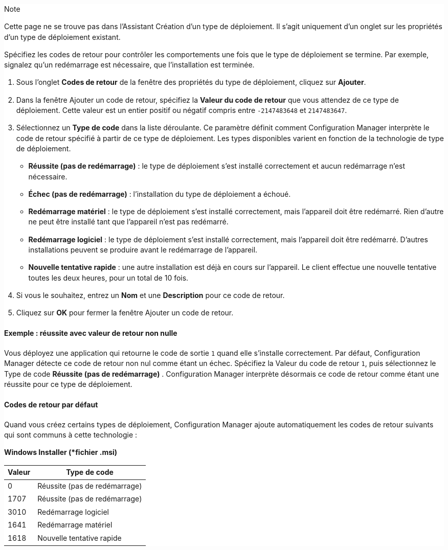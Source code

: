 > [!Note]  
> Cette page ne se trouve pas dans l’Assistant Création d’un type de déploiement. Il s’agit uniquement d’un onglet sur les propriétés d’un type de déploiement existant.  

Spécifiez les codes de retour pour contrôler les comportements une fois que le type de déploiement se termine. Par exemple, signalez qu’un redémarrage est nécessaire, que l’installation est terminée. 

1. Sous l’onglet **Codes de retour** de la fenêtre des propriétés du type de déploiement, cliquez sur **Ajouter**.  

2. Dans la fenêtre Ajouter un code de retour, spécifiez la **Valeur du code de retour** que vous attendez de ce type de déploiement. Cette valeur est un entier positif ou négatif compris entre `-2147483648` et `2147483647`.  

3. Sélectionnez un **Type de code** dans la liste déroulante. Ce paramètre définit comment Configuration Manager interprète le code de retour spécifié à partir de ce type de déploiement. Les types disponibles varient en fonction de la technologie de type de déploiement.   

    - **Réussite (pas de redémarrage)** : le type de déploiement s’est installé correctement et aucun redémarrage n’est nécessaire.  

    - **Échec (pas de redémarrage)** : l’installation du type de déploiement a échoué.  

    - **Redémarrage matériel** : le type de déploiement s’est installé correctement, mais l’appareil doit être redémarré. Rien d’autre ne peut être installé tant que l’appareil n’est pas redémarré.  

    - **Redémarrage logiciel** : le type de déploiement s’est installé correctement, mais l’appareil doit être redémarré. D’autres installations peuvent se produire avant le redémarrage de l’appareil.    

    - **Nouvelle tentative rapide** : une autre installation est déjà en cours sur l’appareil. Le client effectue une nouvelle tentative toutes les deux heures, pour un total de 10 fois.  

4. Si vous le souhaitez, entrez un **Nom** et une **Description** pour ce code de retour.

5. Cliquez sur **OK** pour fermer la fenêtre Ajouter un code de retour.  


#### <a name="example-non-zero-success"></a>Exemple : réussite avec valeur de retour non nulle
Vous déployez une application qui retourne le code de sortie `1` quand elle s’installe correctement. Par défaut, Configuration Manager détecte ce code de retour non nul comme étant un échec. Spécifiez la Valeur du code de retour `1`, puis sélectionnez le Type de code **Réussite (pas de redémarrage)** . Configuration Manager interprète désormais ce code de retour comme étant une réussite pour ce type de déploiement.


#### <a name="default-return-codes"></a>Codes de retour par défaut
Quand vous créez certains types de déploiement, Configuration Manager ajoute automatiquement les codes de retour suivants qui sont communs à cette technologie :  

**Windows Installer (\*fichier .msi)**  

|Valeur    |Type de code|
|---------|---------|
|0        |Réussite (pas de redémarrage)|
|1707     |Réussite (pas de redémarrage)|
|3010     |Redémarrage logiciel|
|1641     |Redémarrage matériel|
|1618     |Nouvelle tentative rapide|
